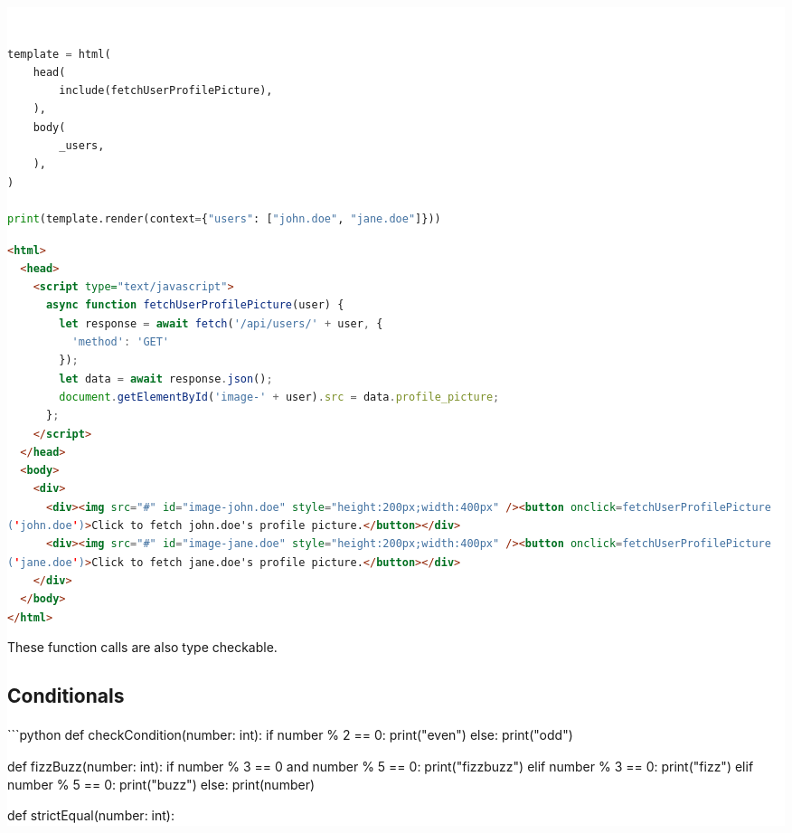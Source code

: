 ```python


template = html(
    head(
        include(fetchUserProfilePicture),
    ),
    body(
        _users,
    ),
)

print(template.render(context={"users": ["john.doe", "jane.doe"]}))
```

```html
<html>
  <head>
    <script type="text/javascript">
      async function fetchUserProfilePicture(user) {
        let response = await fetch('/api/users/' + user, {
          'method': 'GET'
        });
        let data = await response.json();
        document.getElementById('image-' + user).src = data.profile_picture;
      };
    </script>
  </head>
  <body>
    <div>
      <div><img src="#" id="image-john.doe" style="height:200px;width:400px" /><button onclick=fetchUserProfilePicture('john.doe')>Click to fetch john.doe's profile picture.</button></div>
      <div><img src="#" id="image-jane.doe" style="height:200px;width:400px" /><button onclick=fetchUserProfilePicture('jane.doe')>Click to fetch jane.doe's profile picture.</button></div>
    </div>
  </body>
</html>
```


These function calls are also type checkable.

## Conditionals


<div class='side-by-side'>
```python
def checkCondition(number: int):
    if number % 2 == 0:
        print("even")
    else:
        print("odd")


def fizzBuzz(number: int):
    if number % 3 == 0 and number % 5 == 0:
        print("fizzbuzz")
    elif number % 3 == 0:
        print("fizz")
    elif number % 5 == 0:
        print("buzz")
    else:
        print(number)


def strictEqual(number: int):
```